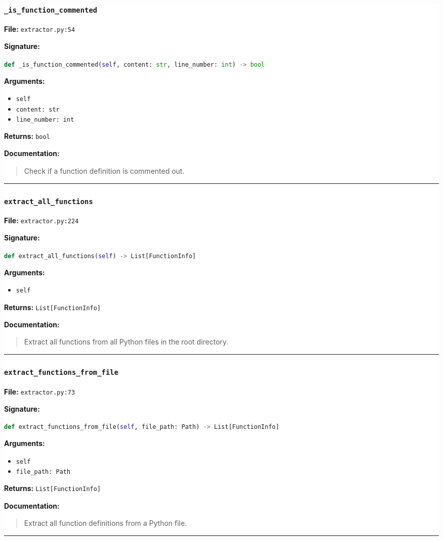 
### `_is_function_commented`

**File:** `extractor.py:54`

**Signature:**
```python
def _is_function_commented(self, content: str, line_number: int) -> bool
```

**Arguments:**
- `self`
- `content: str`
- `line_number: int`

**Returns:** `bool`

**Documentation:**
> Check if a function definition is commented out.

---

### `extract_all_functions`

**File:** `extractor.py:224`

**Signature:**
```python
def extract_all_functions(self) -> List[FunctionInfo]
```

**Arguments:**
- `self`

**Returns:** `List[FunctionInfo]`

**Documentation:**
> Extract all functions from all Python files in the root directory.

---

### `extract_functions_from_file`

**File:** `extractor.py:73`

**Signature:**
```python
def extract_functions_from_file(self, file_path: Path) -> List[FunctionInfo]
```

**Arguments:**
- `self`
- `file_path: Path`

**Returns:** `List[FunctionInfo]`

**Documentation:**
> Extract all function definitions from a Python file.

---